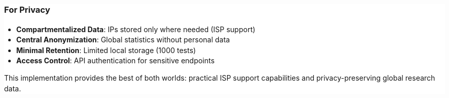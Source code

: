 ### For Privacy

- **Compartmentalized Data**: IPs stored only where needed (ISP support)
- **Central Anonymization**: Global statistics without personal data
- **Minimal Retention**: Limited local storage (1000 tests)
- **Access Control**: API authentication for sensitive endpoints

This implementation provides the best of both worlds: practical ISP support capabilities and privacy-preserving global research data.